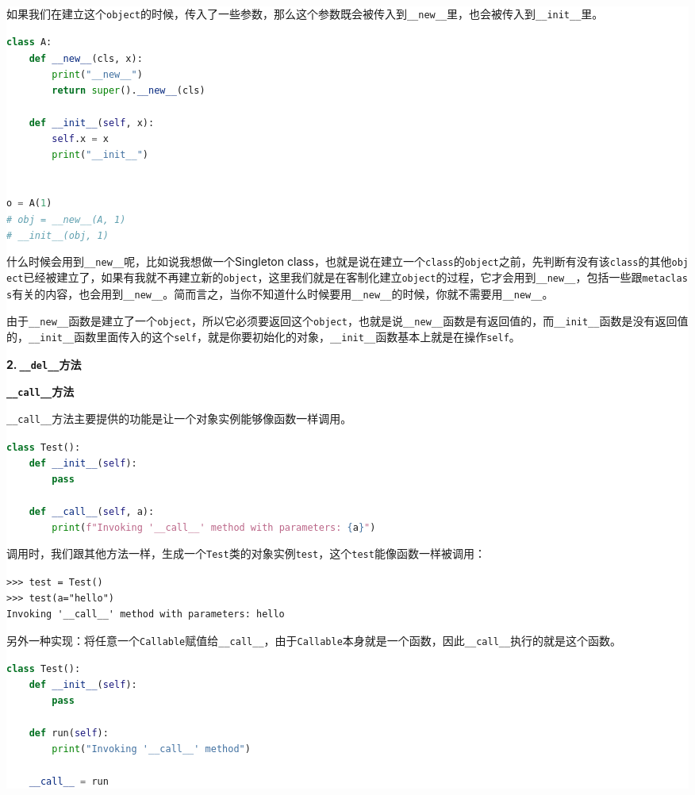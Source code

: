 如果我们在建立这个`object`的时候，传入了一些参数，那么这个参数既会被传入到`__new__`里，也会被传入到`__init__`里。

```python
class A:
    def __new__(cls, x):
        print("__new__")
        return super().__new__(cls)

    def __init__(self, x):
        self.x = x
        print("__init__")


o = A(1)
# obj = __new__(A, 1)
# __init__(obj, 1)
```

什么时候会用到`__new__`呢，比如说我想做一个Singleton class，也就是说在建立一个`class`的`object`之前，先判断有没有该`class`的其他`object`已经被建立了，如果有我就不再建立新的`object`，这里我们就是在客制化建立`object`的过程，它才会用到`__new__`，包括一些跟`metaclass`有关的内容，也会用到`__new__`。简而言之，当你不知道什么时候要用`__new__`的时候，你就不需要用`__new__`。

由于`__new__`函数是建立了一个`object`，所以它必须要返回这个`object`，也就是说`__new__`函数是有返回值的，而`__init__`函数是没有返回值的，`__init__`函数里面传入的这个`self`，就是你要初始化的对象，`__init__`函数基本上就是在操作`self`。


**2. `__del__`方法**



**`__call__`方法**

`__call__`方法主要提供的功能是让一个对象实例能够像函数一样调用。

```python
class Test():
    def __init__(self):
        pass
    
    def __call__(self, a):
        print(f"Invoking '__call__' method with parameters: {a}")
```

调用时，我们跟其他方法一样，生成一个`Test`类的对象实例`test`，这个`test`能像函数一样被调用：

```shell
>>> test = Test()
>>> test(a="hello")
Invoking '__call__' method with parameters: hello
```

另外一种实现：将任意一个`Callable`赋值给`__call__`，由于`Callable`本身就是一个函数，因此`__call__`执行的就是这个函数。

```python
class Test():
    def __init__(self):
        pass
    
    def run(self):
        print("Invoking '__call__' method")
    
    __call__ = run
```
